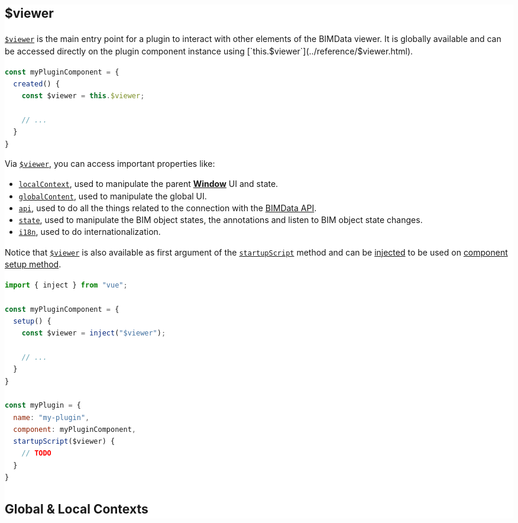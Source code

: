 ## $viewer

[`$viewer`](../reference/$viewer.html) is the main entry point for a plugin to interact with other elements of the BIMData viewer. It is globally available and can be accessed directly on the plugin component instance using [`this.$viewer`](../reference/$viewer.html).

```js
const myPluginComponent = {
  created() {
    const $viewer = this.$viewer;

    // ...
  }
}
```

Via [`$viewer`](../reference/$viewer.html), you can access important properties like:

- [`localContext`](../reference/local_context.html), used to manipulate the parent [**Window**](../reference/window.html) UI and state.
- [`globalContent`](../reference/global_context.html), used to manipulate the global UI.
- [`api`](../reference/$viewer.html#api), used to do all the things related to the connection with the [BIMData API](/api/introduction/overview.html).
- [`state`](../reference/state.html), used to manipulate the BIM object states, the annotations and listen to BIM object state changes.
- [`i18n`](../reference/$viewer.html#i18n), used to do internationalization.

Notice that [`$viewer`](../reference/$viewer.html) is also available as first argument of the [`startupScript`](../reference/plugin.html#startupscript) method and can be [injected](https://vuejs.org/api/composition-api-dependency-injection.html#inject) to be used on [component setup method](https://vuejs.org/api/composition-api-setup.html#composition-api-setup).

```js
import { inject } from "vue";

const myPluginComponent = {
  setup() {
    const $viewer = inject("$viewer");

    // ...
  }
}

const myPlugin = {
  name: "my-plugin",
  component: myPluginComponent,
  startupScript($viewer) {
    // TODO
  }
}
```

## Global & Local Contexts
